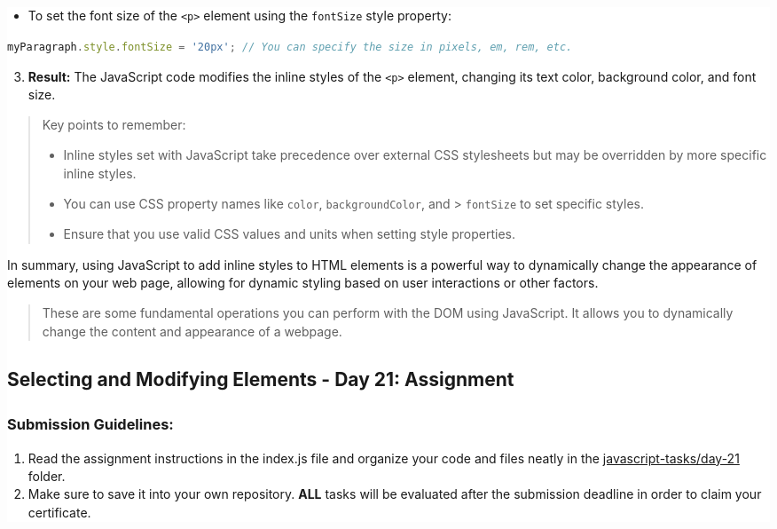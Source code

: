    - To set the font size of the `<p>` element using the `fontSize` style property:
   ```javascript
   myParagraph.style.fontSize = '20px'; // You can specify the size in pixels, em, rem, etc.
   ```

3. **Result:** The JavaScript code modifies the inline styles of the `<p>` element, changing its text color, background color, and font size.

> Key points to remember:
>
>- Inline styles set with JavaScript take precedence over external CSS stylesheets but may be overridden by more specific inline styles.
>
>- You can use CSS property names like `color`, `backgroundColor`, and > `fontSize` to set specific styles.
>
>- Ensure that you use valid CSS values and units when setting style properties.

In summary, using JavaScript to add inline styles to HTML elements is a powerful way to dynamically change the appearance of elements on your web page, allowing for dynamic styling based on user interactions or other factors.

> These are some fundamental operations you can perform with the DOM using JavaScript. It allows you to dynamically change the content and appearance of a webpage.

## **Selecting and Modifying Elements - Day 21: Assignment**

### **Submission Guidelines:**
1. Read the assignment instructions in the index.js file and organize your code and files neatly in the [javascript-tasks/day-21](../javascript-tasks/day-21/) folder.
2. Make sure to save it into your own repository. **ALL** tasks will be evaluated after the submission deadline in order to claim your certificate.
